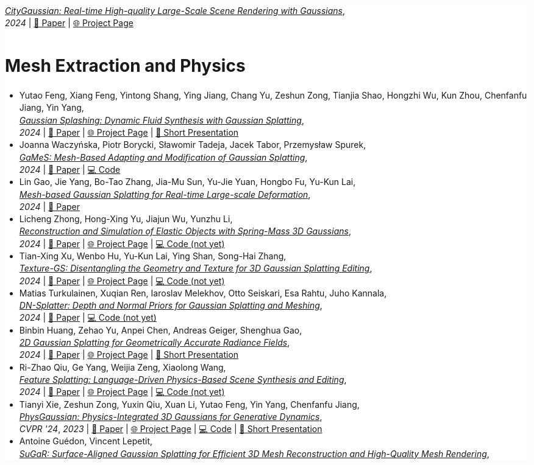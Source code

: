  *[CityGaussian: Real-time High-quality Large-Scale Scene Rendering with Gaussians](https://arxiv.org/pdf/2403.20159.pdf)*,  
  *2024* | [📄 Paper](https://arxiv.org/pdf/2403.20159.pdf) | [🌐 Project Page](https://dekuliutesla.github.io/citygs/)

<a name="mesh-extraction-and-physics"></a>
# Mesh Extraction and Physics
- <a name="yutao2024gaussian"></a>Yutao Feng, Xiang Feng, Yintong Shang, Ying Jiang, Chang Yu, Zeshun Zong, Tianjia Shao, Hongzhi Wu, Kun Zhou, Chenfanfu Jiang, Yin Yang,  
  *[Gaussian Splashing: Dynamic Fluid Synthesis with Gaussian Splatting](https://browse.arxiv.org/pdf/2401.15318.pdf)*,  
  *2024* | [📄 Paper](https://browse.arxiv.org/pdf/2401.15318.pdf) | [🌐 Project Page](https://amysteriouscat.github.io/GaussianSplashing/) | [🎥 Short Presentation](https://www.youtube.com/watch?v=KgaR1ni-Egg&t)
- <a name="joanna2024games"></a>Joanna Waczyńska, Piotr Borycki, Sławomir Tadeja, Jacek Tabor, Przemysław Spurek,  
  *[GaMeS: Mesh-Based Adapting and Modification of Gaussian Splatting](https://arxiv.org/pdf/2402.01459.pdf)*,  
  *2024* | [📄 Paper](https://arxiv.org/pdf/2402.01459.pdf) | [💻 Code](https://github.com/waczjoan/gaussian-mesh-splatting)
- <a name="lin2024meshbased"></a>Lin Gao, Jie Yang, Bo-Tao Zhang, Jia-Mu Sun, Yu-Jie Yuan, Hongbo Fu, Yu-Kun Lai,  
  *[Mesh-based Gaussian Splatting for Real-time Large-scale Deformation](https://arxiv.org/pdf/2402.04796.pdf)*,  
  *2024* | [📄 Paper](https://arxiv.org/pdf/2402.04796.pdf)
- <a name="licheng2024reconstruction"></a>Licheng Zhong, Hong-Xing Yu, Jiajun Wu, Yunzhu Li,  
  *[Reconstruction and Simulation of Elastic Objects with Spring-Mass 3D Gaussians](https://arxiv.org/pdf/2403.09434)*,  
  *2024* | [📄 Paper](https://arxiv.org/pdf/2403.09434) | [🌐 Project Page](https://zlicheng.com/spring_gaus/) | [💻 Code (not yet)](https://github.com/Colmar-zlicheng/Spring-Gaus)
- <a name="tianxing2024texturegs"></a>Tian-Xing Xu, Wenbo Hu, Yu-Kun Lai, Ying Shan, Song-Hai Zhang,  
  *[Texture-GS: Disentangling the Geometry and Texture for 3D Gaussian Splatting Editing](https://arxiv.org/pdf/2403.10050)*,  
  *2024* | [📄 Paper](https://arxiv.org/pdf/2403.10050) | [🌐 Project Page](https://slothfulxtx.github.io/TexGS/) | [💻 Code (not yet)](https://github.com/slothfulxtx/Texture-GS)
- <a name="matias2024dnsplatter"></a>Matias Turkulainen, Xuqian Ren, Iaroslav Melekhov, Otto Seiskari, Esa Rahtu, Juho Kannala,  
  *[DN-Splatter: Depth and Normal Priors for Gaussian Splatting and Meshing](https://arxiv.org/pdf/2403.17822)*,  
  *2024* | [📄 Paper](https://arxiv.org/pdf/2403.17822) | [💻 Code (not yet)](https://github.com/maturk/dn-splatter)
- <a name="binbin20242d"></a>Binbin Huang, Zehao Yu, Anpei Chen, Andreas Geiger, Shenghua Gao,  
  *[2D Gaussian Splatting for Geometrically Accurate Radiance Fields](https://arxiv.org/pdf/2403.17888)*,  
  *2024* | [📄 Paper](https://arxiv.org/pdf/2403.17888) | [🌐 Project Page](https://surfsplatting.github.io/) | [🎥 Short Presentation](https://www.youtube.com/watch?v=oaHCtB6yiKU)
- <a name="rizhao2024feature"></a>Ri-Zhao Qiu, Ge Yang, Weijia Zeng, Xiaolong Wang,  
  *[Feature Splatting: Language-Driven Physics-Based Scene Synthesis and Editing](https://arxiv.org/pdf/2404.01223)*,  
  *2024* | [📄 Paper](https://arxiv.org/pdf/2404.01223) | [🌐 Project Page](https://feature-splatting.github.io/) | [💻 Code (not yet)](https://github.com/vuer-ai/feature_splatting)
- <a name="tianyi2023physgaussian"></a>Tianyi Xie, Zeshun Zong, Yuxin Qiu, Xuan Li, Yutao Feng, Yin Yang, Chenfanfu Jiang,  
  *[PhysGaussian: Physics-Integrated 3D Gaussians for Generative Dynamics](https://arxiv.org/pdf/2311.12198.pdf)*,  
  *CVPR '24*, *2023* | [📄 Paper](https://arxiv.org/pdf/2311.12198.pdf) | [🌐 Project Page](https://xpandora.github.io/PhysGaussian/) | [💻 Code](https://github.com/XPandora/PhysGaussian) | [🎥 Short Presentation](https://drive.google.com/file/d/1eh7vxRxer7gfvPhs8jDE56oRjayBc9oe/view)
- <a name="antoine2023sugar"></a>Antoine Guédon, Vincent Lepetit,  
  *[SuGaR: Surface-Aligned Gaussian Splatting for Efficient 3D Mesh Reconstruction and High-Quality Mesh Rendering](https://arxiv.org/pdf/2311.12775.pdf)*,  